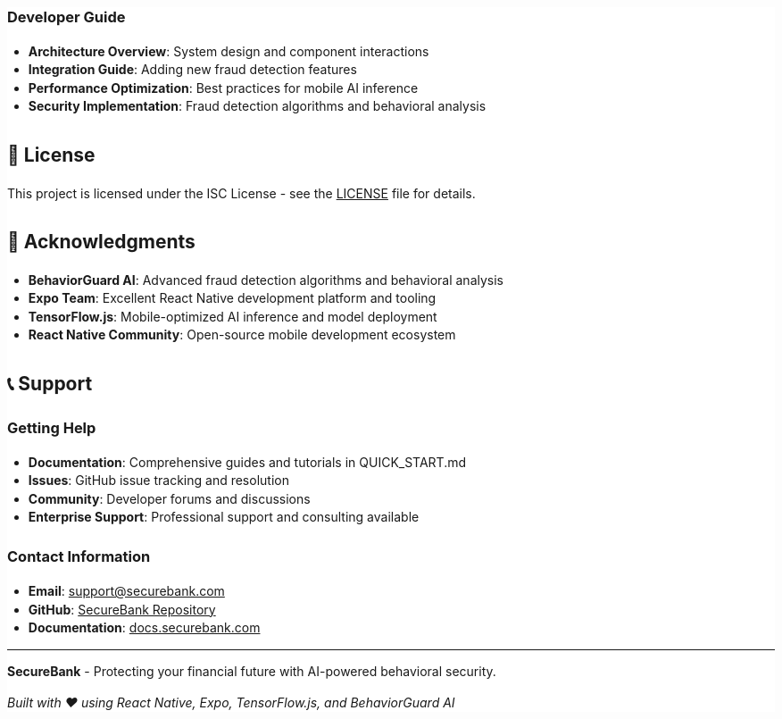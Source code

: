 ### Developer Guide
- **Architecture Overview**: System design and component interactions
- **Integration Guide**: Adding new fraud detection features
- **Performance Optimization**: Best practices for mobile AI inference
- **Security Implementation**: Fraud detection algorithms and behavioral analysis

## 📄 License

This project is licensed under the ISC License - see the [LICENSE](LICENSE) file for details.

## 🙏 Acknowledgments

- **BehaviorGuard AI**: Advanced fraud detection algorithms and behavioral analysis
- **Expo Team**: Excellent React Native development platform and tooling
- **TensorFlow.js**: Mobile-optimized AI inference and model deployment
- **React Native Community**: Open-source mobile development ecosystem

## 📞 Support

### Getting Help
- **Documentation**: Comprehensive guides and tutorials in QUICK_START.md
- **Issues**: GitHub issue tracking and resolution
- **Community**: Developer forums and discussions
- **Enterprise Support**: Professional support and consulting available

### Contact Information
- **Email**: support@securebank.com
- **GitHub**: [SecureBank Repository](https://github.com/securebank)
- **Documentation**: [docs.securebank.com](https://docs.securebank.com)

---

**SecureBank** - Protecting your financial future with AI-powered behavioral security.

*Built with ❤️ using React Native, Expo, TensorFlow.js, and BehaviorGuard AI*


